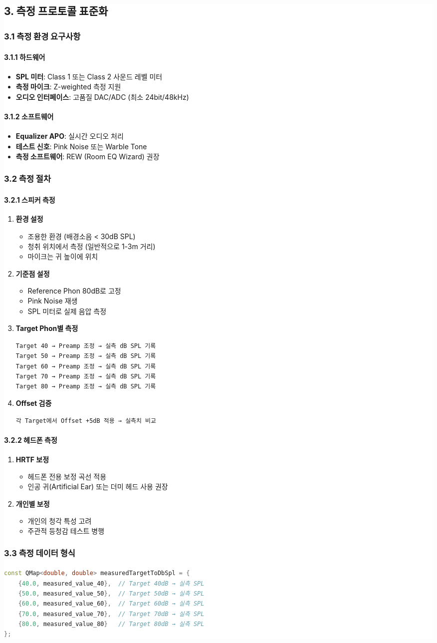 ## 3. 측정 프로토콜 표준화

### 3.1 측정 환경 요구사항

#### 3.1.1 하드웨어
- **SPL 미터**: Class 1 또는 Class 2 사운드 레벨 미터
- **측정 마이크**: Z-weighted 측정 지원
- **오디오 인터페이스**: 고품질 DAC/ADC (최소 24bit/48kHz)

#### 3.1.2 소프트웨어
- **Equalizer APO**: 실시간 오디오 처리
- **테스트 신호**: Pink Noise 또는 Warble Tone
- **측정 소프트웨어**: REW (Room EQ Wizard) 권장

### 3.2 측정 절차

#### 3.2.1 스피커 측정
1. **환경 설정**
   - 조용한 환경 (배경소음 < 30dB SPL)
   - 청취 위치에서 측정 (일반적으로 1-3m 거리)
   - 마이크는 귀 높이에 위치

2. **기준점 설정**
   - Reference Phon 80dB로 고정
   - Pink Noise 재생
   - SPL 미터로 실제 음압 측정

3. **Target Phon별 측정**
   ```
   Target 40 → Preamp 조정 → 실측 dB SPL 기록
   Target 50 → Preamp 조정 → 실측 dB SPL 기록
   Target 60 → Preamp 조정 → 실측 dB SPL 기록
   Target 70 → Preamp 조정 → 실측 dB SPL 기록
   Target 80 → Preamp 조정 → 실측 dB SPL 기록
   ```

4. **Offset 검증**
   ```
   각 Target에서 Offset +5dB 적용 → 실측치 비교
   ```

#### 3.2.2 헤드폰 측정
1. **HRTF 보정**
   - 헤드폰 전용 보정 곡선 적용
   - 인공 귀(Artificial Ear) 또는 더미 헤드 사용 권장

2. **개인별 보정**
   - 개인의 청각 특성 고려
   - 주관적 등청감 테스트 병행

### 3.3 측정 데이터 형식
```cpp
const QMap<double, double> measuredTargetToDbSpl = {
    {40.0, measured_value_40},  // Target 40dB → 실측 SPL
    {50.0, measured_value_50},  // Target 50dB → 실측 SPL
    {60.0, measured_value_60},  // Target 60dB → 실측 SPL
    {70.0, measured_value_70},  // Target 70dB → 실측 SPL
    {80.0, measured_value_80}   // Target 80dB → 실측 SPL
};
```
